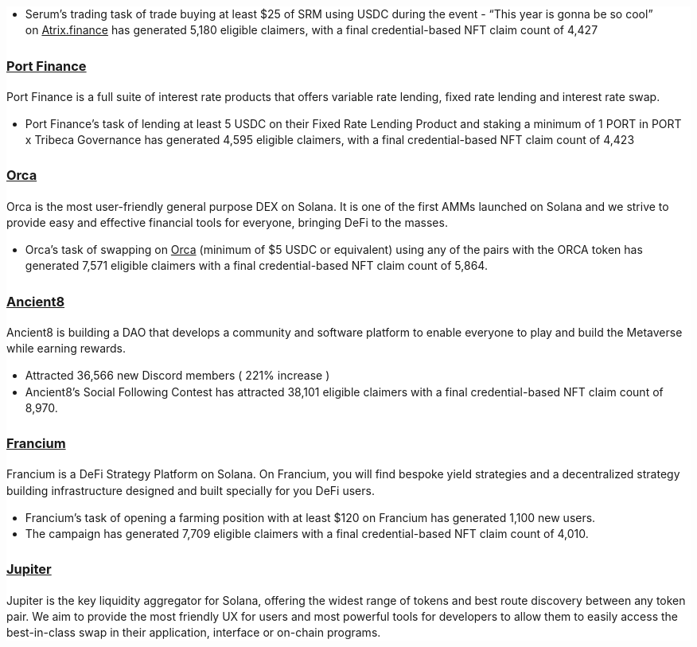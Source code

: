 - Serum’s trading task of trade buying at least $25 of SRM using USDC during the event - “This year is gonna be so cool” on [Atrix.finance](https://atrix.finance/) has generated 5,180 eligible claimers, with a final credential-based NFT claim count of 4,427

### [Port Finance](https://galxe.com/PortFinance/campaign/GC79XUUG94)

Port Finance is a full suite of interest rate products that offers variable rate lending, fixed rate lending and interest rate swap.

- Port Finance’s task of lending at least 5 USDC on their Fixed Rate Lending Product and staking a minimum of 1 PORT in PORT x Tribeca Governance has generated 4,595 eligible claimers, with a final credential-based NFT claim count of 4,423

### [Orca](https://galxe.com/Orca/campaign/GCLxXUUfny)

Orca is the most user-friendly general purpose DEX on Solana. It is one of the first AMMs launched on Solana and we strive to provide easy and effective financial tools for everyone, bringing DeFi to the masses.

- Orca’s task of swapping on [Orca](https://www.orca.so/) (minimum of $5 USDC or equivalent) using any of the pairs with the ORCA token has generated 7,571 eligible claimers with a final credential-based NFT claim count of 5,864.

### [Ancient8](https://galxe.com/Ancient8/campaign/GCj7XUUqLN)

Ancient8 is building a DAO that develops a community and software platform to enable everyone to play and build the Metaverse while earning rewards.

- Attracted 36,566 new Discord members ( 221% increase )
- Ancient8’s Social Following Contest has attracted 38,101 eligible claimers with a final credential-based NFT claim count of 8,970.

### [Francium](https://galxe.com/Francium/campaign/GCjwXUUGdA)

Francium is a DeFi Strategy Platform on Solana. On Francium, you will find bespoke yield strategies and a decentralized strategy building infrastructure designed and built specially for you DeFi users.

- Francium’s task of opening a farming position with at least $120 on Francium has generated 1,100 new users.
- The campaign has generated 7,709 eligible claimers with a final credential-based NFT claim count of 4,010.

### [Jupiter](https://galxe.com/jupiter/campaign/GCizXUU2Uf)

Jupiter is the key liquidity aggregator for Solana, offering the widest range of tokens and best route discovery between any token pair. We aim to provide the most friendly UX for users and most powerful tools for developers to allow them to easily access the best-in-class swap in their application, interface or on-chain programs.
